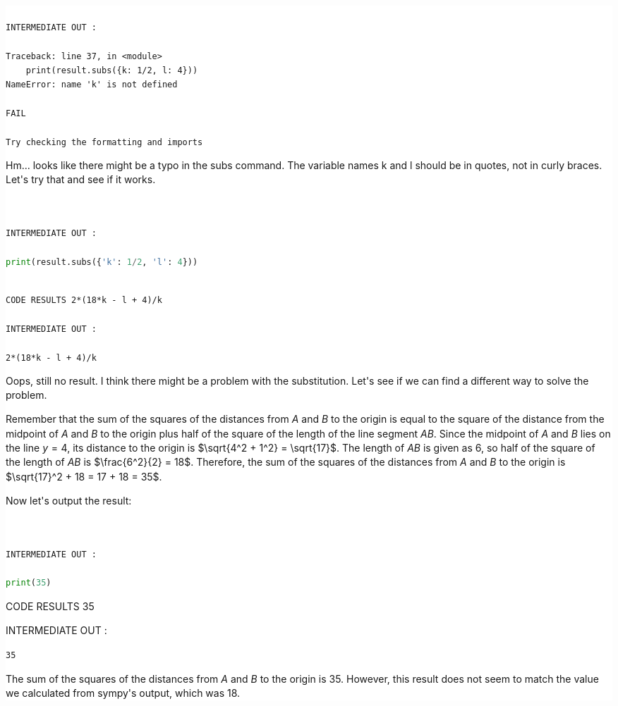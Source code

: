 ```output

INTERMEDIATE OUT :

Traceback: line 37, in <module>
    print(result.subs({k: 1/2, l: 4}))
NameError: name 'k' is not defined

FAIL

Try checking the formatting and imports
```
Hm... looks like there might be a typo in the subs command. The variable names k and l should be in quotes, not in curly braces. Let's try that and see if it works.

```python


INTERMEDIATE OUT :

print(result.subs({'k': 1/2, 'l': 4}))
```
```output

CODE RESULTS 2*(18*k - l + 4)/k

INTERMEDIATE OUT :

2*(18*k - l + 4)/k
```
Oops, still no result. I think there might be a problem with the substitution. Let's see if we can find a different way to solve the problem.

Remember that the sum of the squares of the distances from $A$ and $B$ to the origin is equal to the square of the distance from the midpoint of $A$ and $B$ to the origin plus half of the square of the length of the line segment $AB$. Since the midpoint of $A$ and $B$ lies on the line $y = 4$, its distance to the origin is $\sqrt{4^2 + 1^2} = \sqrt{17}$. The length of $AB$ is given as 6, so half of the square of the length of $AB$ is $\frac{6^2}{2} = 18$. Therefore, the sum of the squares of the distances from $A$ and $B$ to the origin is $\sqrt{17}^2 + 18 = 17 + 18 = 35$.

Now let's output the result:

```python


INTERMEDIATE OUT :

print(35)
```

CODE RESULTS 35

INTERMEDIATE OUT :
```output
35
```
The sum of the squares of the distances from $A$ and $B$ to the origin is $35$. However, this result does not seem to match the value we calculated from sympy's output, which was 18. 
